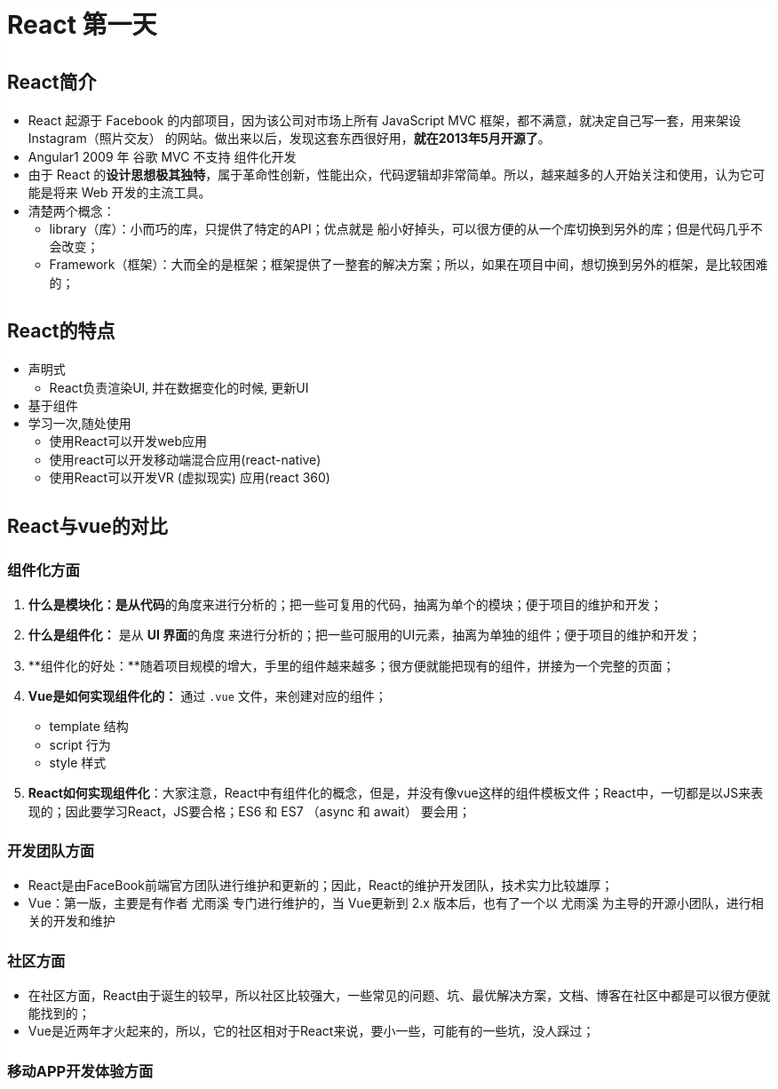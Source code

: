 # React 第一天

## React简介

+ React 起源于 Facebook 的内部项目，因为该公司对市场上所有 JavaScript MVC 框架，都不满意，就决定自己写一套，用来架设 Instagram（照片交友） 的网站。做出来以后，发现这套东西很好用，**就在2013年5月开源了**。
+ Angular1 2009 年  谷歌    MVC  不支持 组件化开发
+ 由于 React 的**设计思想极其独特**，属于革命性创新，性能出众，代码逻辑却非常简单。所以，越来越多的人开始关注和使用，认为它可能是将来 Web 开发的主流工具。
+ 清楚两个概念：
  + library（库）：小而巧的库，只提供了特定的API；优点就是 船小好掉头，可以很方便的从一个库切换到另外的库；但是代码几乎不会改变；
  + Framework（框架）：大而全的是框架；框架提供了一整套的解决方案；所以，如果在项目中间，想切换到另外的框架，是比较困难的；



## React的特点

- 声明式
  - React负责渲染UI, 并在数据变化的时候, 更新UI
- 基于组件
- 学习一次,随处使用
  - 使用React可以开发web应用
  - 使用react可以开发移动端混合应用(react-native)
  - 使用React可以开发VR (虚拟现实) 应用(react 360)

## React与vue的对比

### 组件化方面

1. **什么是模块化：**是从**代码**的角度来进行分析的；把一些可复用的代码，抽离为单个的模块；便于项目的维护和开发；
2. **什么是组件化：** 是从 **UI 界面**的角度 来进行分析的；把一些可服用的UI元素，抽离为单独的组件；便于项目的维护和开发；
3. **组件化的好处：**随着项目规模的增大，手里的组件越来越多；很方便就能把现有的组件，拼接为一个完整的页面；
4. **Vue是如何实现组件化的：** 通过 `.vue` 文件，来创建对应的组件；
   + template  结构
   + script        行为
   + style           样式


5. **React如何实现组件化**：大家注意，React中有组件化的概念，但是，并没有像vue这样的组件模板文件；React中，一切都是以JS来表现的；因此要学习React，JS要合格；ES6 和 ES7 （async  和 await） 要会用；

### 开发团队方面

+ React是由FaceBook前端官方团队进行维护和更新的；因此，React的维护开发团队，技术实力比较雄厚；
+ Vue：第一版，主要是有作者 尤雨溪 专门进行维护的，当 Vue更新到 2.x 版本后，也有了一个以 尤雨溪 为主导的开源小团队，进行相关的开发和维护

### 社区方面

+ 在社区方面，React由于诞生的较早，所以社区比较强大，一些常见的问题、坑、最优解决方案，文档、博客在社区中都是可以很方便就能找到的；
+ Vue是近两年才火起来的，所以，它的社区相对于React来说，要小一些，可能有的一些坑，没人踩过；

### 移动APP开发体验方面
